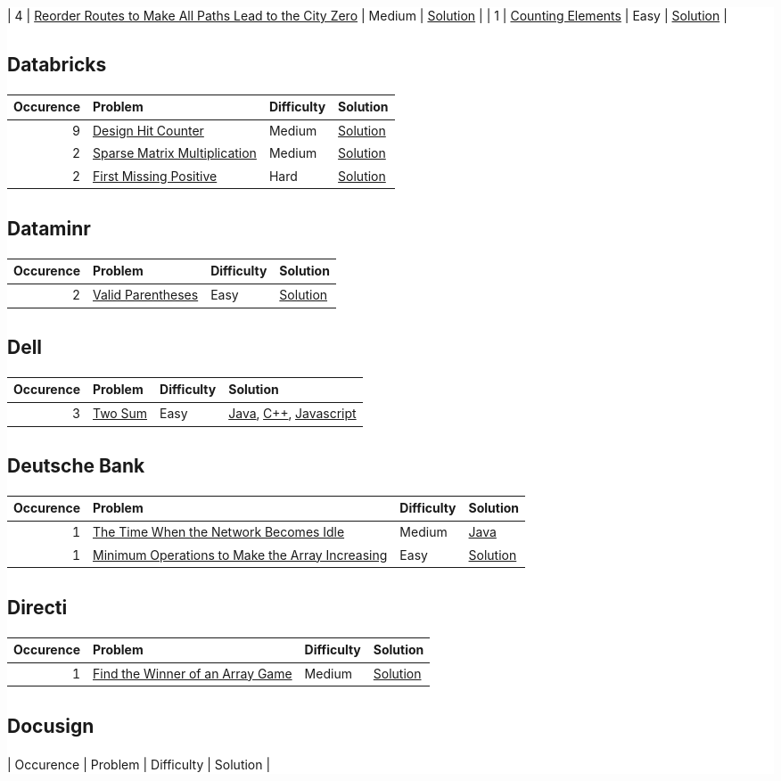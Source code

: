 |           4 | [Reorder Routes to Make All Paths Lead to the City Zero](https://leetcode.com/problems/reorder-routes-to-make-all-paths-lead-to-the-city-zero/) | Medium       | [Solution](https://github.com/fishercoder1534/Leetcode/blob/master/src/main/java/com/fishercoder/solutions/_1466.java) |
|           1 | [Counting Elements](https://leetcode.com/problems/counting-elements/)                                                                           | Easy         | [Solution](https://github.com/fishercoder1534/Leetcode/blob/master/src/main/java/com/fishercoder/solutions/_1426.java) |

## Databricks
|   Occurence | Problem                                                                                     | Difficulty   | Solution                                                                                                              |
|------------:|:--------------------------------------------------------------------------------------------|:-------------|:----------------------------------------------------------------------------------------------------------------------|
|           9 | [Design Hit Counter](https://leetcode.com/problems/design-hit-counter/)                     | Medium       | [Solution](https://github.com/fishercoder1534/Leetcode/blob/master/src/main/java/com/fishercoder/solutions/_362.java) |
|           2 | [Sparse Matrix Multiplication](https://leetcode.com/problems/sparse-matrix-multiplication/) | Medium       | [Solution](https://github.com/fishercoder1534/Leetcode/blob/master/src/main/java/com/fishercoder/solutions/_311.java) |
|           2 | [First Missing Positive](https://leetcode.com/problems/first-missing-positive/)             | Hard         | [Solution](https://github.com/fishercoder1534/Leetcode/blob/master/src/main/java/com/fishercoder/solutions/_41.java)  |

## Dataminr
|   Occurence | Problem                                                               | Difficulty   | Solution                                                                                                             |
|------------:|:----------------------------------------------------------------------|:-------------|:---------------------------------------------------------------------------------------------------------------------|
|           2 | [Valid Parentheses](https://leetcode.com/problems/valid-parentheses/) | Easy         | [Solution](https://github.com/fishercoder1534/Leetcode/blob/master/src/main/java/com/fishercoder/solutions/_20.java) |

## Dell
|   Occurence | Problem                                           | Difficulty   | Solution                                                                                                                                                                                                                                                                           |
|------------:|:--------------------------------------------------|:-------------|:-----------------------------------------------------------------------------------------------------------------------------------------------------------------------------------------------------------------------------------------------------------------------------------|
|           3 | [Two Sum](https://leetcode.com/problems/two-sum/) | Easy         | [Java](https://github.com/fishercoder1534/Leetcode/blob/master/src/main/java/com/fishercoder/solutions/_1.java), [C++](https://github.com/fishercoder1534/Leetcode/blob/master/cpp/_1.cpp), [Javascript](https://github.com/fishercoder1534/Leetcode/blob/master/javascript/_1.js) |

## Deutsche Bank
|   Occurence | Problem                                                                                                                           | Difficulty   | Solution                                                                                                               |
|------------:|:----------------------------------------------------------------------------------------------------------------------------------|:-------------|:-----------------------------------------------------------------------------------------------------------------------|
|           1 | [The Time When the Network Becomes Idle](https://leetcode.com/problems/the-time-when-the-network-becomes-idle/)                   | Medium       | [Java](https://github.com/fishercoder1534/Leetcode/blob/master/src/main/java/com/fishercoder/solutions/_2039.java)     |
|           1 | [Minimum Operations to Make the Array Increasing](https://leetcode.com/problems/minimum-operations-to-make-the-array-increasing/) | Easy         | [Solution](https://github.com/fishercoder1534/Leetcode/blob/master/src/main/java/com/fishercoder/solutions/_1827.java) |

## Directi
|   Occurence | Problem                                                                                             | Difficulty   | Solution                                                                                                               |
|------------:|:----------------------------------------------------------------------------------------------------|:-------------|:-----------------------------------------------------------------------------------------------------------------------|
|           1 | [Find the Winner of an Array Game](https://leetcode.com/problems/find-the-winner-of-an-array-game/) | Medium       | [Solution](https://github.com/fishercoder1534/Leetcode/blob/master/src/main/java/com/fishercoder/solutions/_1535.java) |

## Docusign
|   Occurence | Problem                                                                                           | Difficulty   | Solution                                                                                                               |
